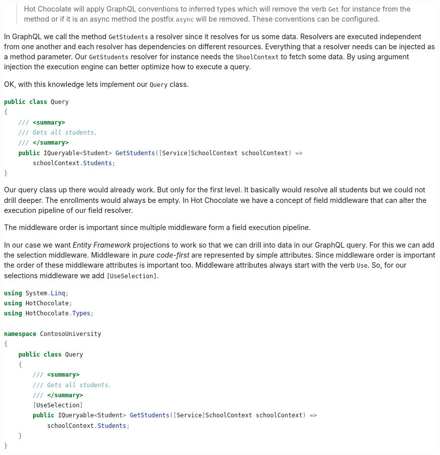 > Hot Chocolate will apply GraphQL conventions to inferred types which will remove the verb `Get` for instance from the method or if it is an async method the postfix `async` will be removed. These conventions can be configured.

In GraphQL we call the method `GetStudents` a resolver since it resolves for us some data. Resolvers are executed independent from one another and each resolver has dependencies on different resources. Everything that a resolver needs can be injected as a method parameter. Our `GetStudents` resolver for instance needs the `ShoolContext` to fetch some data. By using argument injection the execution engine can better optimize how to execute a query.

OK, with this knowledge lets implement our `Query` class.

```csharp
public class Query
{
    /// <summary>
    /// Gets all students.
    /// </summary>
    public IQueryable<Student> GetStudents([Service]SchoolContext schoolContext) =>
        schoolContext.Students;
}
```

Our query class up there would already work. But only for the first level. It basically would resolve all students but we could not drill deeper. The enrollments would always be empty. In Hot Chocolate we have a concept of field middleware that can alter the execution pipeline of our field resolver.

The middleware order is important since multiple middleware form a field execution pipeline.

In our case we want _Entity Framework_ projections to work so that we can drill into data in our GraphQL query. For this we can add the selection middleware. Middleware in _pure code-first_ are represented by simple attributes. Since middleware order is important the order of these middleware attributes is important too. Middleware attributes always start with the verb `Use`. So, for our selections middleware we add `[UseSelection]`.

```csharp
using System.Linq;
using HotChocolate;
using HotChocolate.Types;

namespace ContosoUniversity
{
    public class Query
    {
        /// <summary>
        /// Gets all students.
        /// </summary>
        [UseSelection]
        public IQueryable<Student> GetStudents([Service]SchoolContext schoolContext) =>
            schoolContext.Students;
    }
}
```


[hot chocolate]: https://hotchocolate.io
[hot chocolate source code]: https://github.com/ChilliCream/graphql-platform